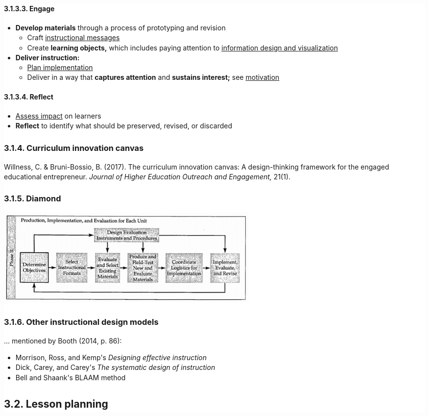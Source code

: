 #### 3.1.3.3. Engage

- **Develop materials** through a process of prototyping and revision
    - Craft [instructional messages](#instructional-messages)
    - Create **learning objects,** which includes paying attention to [information design and visualization](#visual-design-of-learning-objects)
- **Deliver instruction:**
    - [Plan implementation](#lesson-planning)
    - Deliver in a way that **captures attention** and **sustains interest;** see [motivation](#motivation)

#### 3.1.3.4. Reflect

- [Assess impact](#assessment) on learners
- **Reflect** to identify what should be preserved, revised, or discarded


### 3.1.4. Curriculum innovation canvas

Willness, C. & Bruni-Bossio, B. (2017). The curriculum innovation canvas: A design-thinking framework for the engaged educational entrepreneur. _Journal of Higher Education Outreach and Engagement,_ 21(1).

### 3.1.5. Diamond

<img src="../illos/Diamond-phase-II.png" width="500px">


### 3.1.6. Other instructional design models

... mentioned by Booth (2014, p. 86):

- Morrison, Ross, and Kemp's _Designing effective instruction_
- Dick, Carey, and Carey's _The systematic design of instruction_
- Bell and Shaank's BLAAM method





## 3.2. Lesson planning
